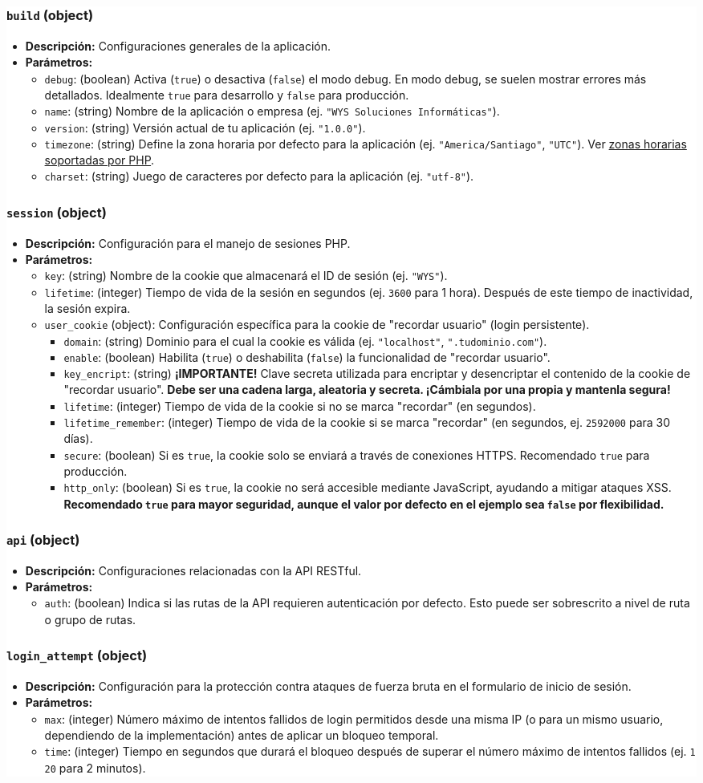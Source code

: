 ### `build` (object)

-   **Descripción:** Configuraciones generales de la aplicación.
-   **Parámetros:**
    -   `debug`: (boolean) Activa (`true`) o desactiva (`false`) el modo debug. En modo debug, se suelen mostrar errores más detallados. Idealmente `true` para desarrollo y `false` para producción.
    -   `name`: (string) Nombre de la aplicación o empresa (ej. `"WYS Soluciones Informáticas"`).
    -   `version`: (string) Versión actual de tu aplicación (ej. `"1.0.0"`).
    -   `timezone`: (string) Define la zona horaria por defecto para la aplicación (ej. `"America/Santiago"`, `"UTC"`). Ver [zonas horarias soportadas por PHP](https://www.php.net/manual/es/timezones.php).
    -   `charset`: (string) Juego de caracteres por defecto para la aplicación (ej. `"utf-8"`).

### `session` (object)

-   **Descripción:** Configuración para el manejo de sesiones PHP.
-   **Parámetros:**
    -   `key`: (string) Nombre de la cookie que almacenará el ID de sesión (ej. `"WYS"`).
    -   `lifetime`: (integer) Tiempo de vida de la sesión en segundos (ej. `3600` para 1 hora). Después de este tiempo de inactividad, la sesión expira.
    -   `user_cookie` (object): Configuración específica para la cookie de "recordar usuario" (login persistente).
        -   `domain`: (string) Dominio para el cual la cookie es válida (ej. `"localhost"`, `".tudominio.com"`).
        -   `enable`: (boolean) Habilita (`true`) o deshabilita (`false`) la funcionalidad de "recordar usuario".
        -   `key_encript`: (string) **¡IMPORTANTE!** Clave secreta utilizada para encriptar y desencriptar el contenido de la cookie de "recordar usuario". **Debe ser una cadena larga, aleatoria y secreta. ¡Cámbiala por una propia y mantenla segura!**
        -   `lifetime`: (integer) Tiempo de vida de la cookie si no se marca "recordar" (en segundos).
        -   `lifetime_remember`: (integer) Tiempo de vida de la cookie si se marca "recordar" (en segundos, ej. `2592000` para 30 días).
        -   `secure`: (boolean) Si es `true`, la cookie solo se enviará a través de conexiones HTTPS. Recomendado `true` para producción.
        -   `http_only`: (boolean) Si es `true`, la cookie no será accesible mediante JavaScript, ayudando a mitigar ataques XSS. **Recomendado `true` para mayor seguridad, aunque el valor por defecto en el ejemplo sea `false` por flexibilidad.**

### `api` (object)

-   **Descripción:** Configuraciones relacionadas con la API RESTful.
-   **Parámetros:**
    -   `auth`: (boolean) Indica si las rutas de la API requieren autenticación por defecto. Esto puede ser sobrescrito a nivel de ruta o grupo de rutas.

### `login_attempt` (object)

-   **Descripción:** Configuración para la protección contra ataques de fuerza bruta en el formulario de inicio de sesión.
-   **Parámetros:**
    -   `max`: (integer) Número máximo de intentos fallidos de login permitidos desde una misma IP (o para un mismo usuario, dependiendo de la implementación) antes de aplicar un bloqueo temporal.
    -   `time`: (integer) Tiempo en segundos que durará el bloqueo después de superar el número máximo de intentos fallidos (ej. `120` para 2 minutos).
